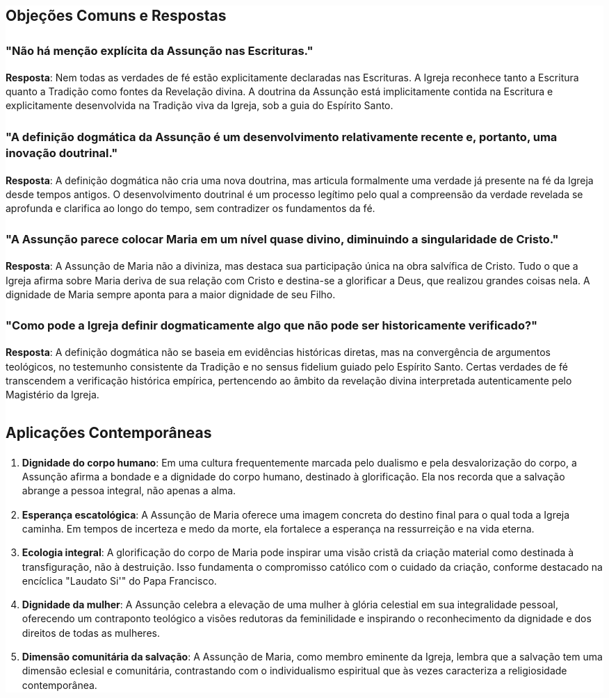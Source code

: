 ## Objeções Comuns e Respostas

### "Não há menção explícita da Assunção nas Escrituras."

**Resposta**: Nem todas as verdades de fé estão explicitamente declaradas nas Escrituras. A Igreja reconhece tanto a Escritura quanto a Tradição como fontes da Revelação divina. A doutrina da Assunção está implicitamente contida na Escritura e explicitamente desenvolvida na Tradição viva da Igreja, sob a guia do Espírito Santo.

### "A definição dogmática da Assunção é um desenvolvimento relativamente recente e, portanto, uma inovação doutrinal."

**Resposta**: A definição dogmática não cria uma nova doutrina, mas articula formalmente uma verdade já presente na fé da Igreja desde tempos antigos. O desenvolvimento doutrinal é um processo legítimo pelo qual a compreensão da verdade revelada se aprofunda e clarifica ao longo do tempo, sem contradizer os fundamentos da fé.

### "A Assunção parece colocar Maria em um nível quase divino, diminuindo a singularidade de Cristo."

**Resposta**: A Assunção de Maria não a diviniza, mas destaca sua participação única na obra salvífica de Cristo. Tudo o que a Igreja afirma sobre Maria deriva de sua relação com Cristo e destina-se a glorificar a Deus, que realizou grandes coisas nela. A dignidade de Maria sempre aponta para a maior dignidade de seu Filho.

### "Como pode a Igreja definir dogmaticamente algo que não pode ser historicamente verificado?"

**Resposta**: A definição dogmática não se baseia em evidências históricas diretas, mas na convergência de argumentos teológicos, no testemunho consistente da Tradição e no sensus fidelium guiado pelo Espírito Santo. Certas verdades de fé transcendem a verificação histórica empírica, pertencendo ao âmbito da revelação divina interpretada autenticamente pelo Magistério da Igreja.

## Aplicações Contemporâneas

1. **Dignidade do corpo humano**: Em uma cultura frequentemente marcada pelo dualismo e pela desvalorização do corpo, a Assunção afirma a bondade e a dignidade do corpo humano, destinado à glorificação. Ela nos recorda que a salvação abrange a pessoa integral, não apenas a alma.

2. **Esperança escatológica**: A Assunção de Maria oferece uma imagem concreta do destino final para o qual toda a Igreja caminha. Em tempos de incerteza e medo da morte, ela fortalece a esperança na ressurreição e na vida eterna.

3. **Ecologia integral**: A glorificação do corpo de Maria pode inspirar uma visão cristã da criação material como destinada à transfiguração, não à destruição. Isso fundamenta o compromisso católico com o cuidado da criação, conforme destacado na encíclica "Laudato Si'" do Papa Francisco.

4. **Dignidade da mulher**: A Assunção celebra a elevação de uma mulher à glória celestial em sua integralidade pessoal, oferecendo um contraponto teológico a visões redutoras da feminilidade e inspirando o reconhecimento da dignidade e dos direitos de todas as mulheres.

5. **Dimensão comunitária da salvação**: A Assunção de Maria, como membro eminente da Igreja, lembra que a salvação tem uma dimensão eclesial e comunitária, contrastando com o individualismo espiritual que às vezes caracteriza a religiosidade contemporânea.
